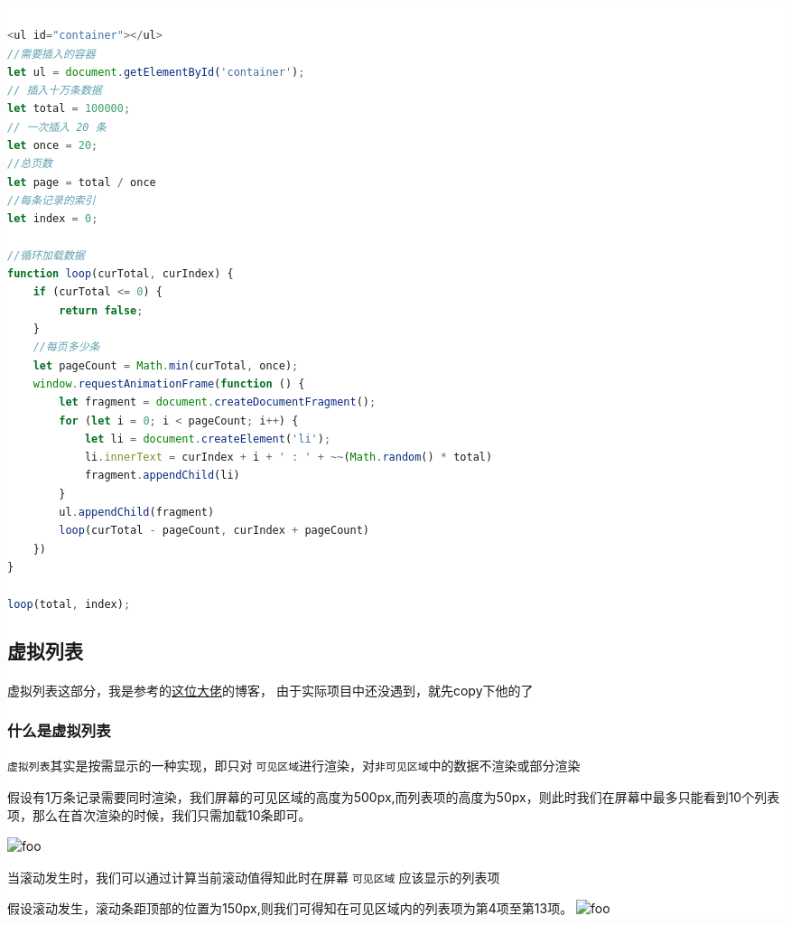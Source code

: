 ```javascript

<ul id="container"></ul>
//需要插入的容器
let ul = document.getElementById('container');
// 插入十万条数据
let total = 100000;
// 一次插入 20 条
let once = 20;
//总页数
let page = total / once
//每条记录的索引
let index = 0;

//循环加载数据
function loop(curTotal, curIndex) {
	if (curTotal <= 0) {
		return false;
	}
	//每页多少条
	let pageCount = Math.min(curTotal, once);
	window.requestAnimationFrame(function () {
		let fragment = document.createDocumentFragment();
		for (let i = 0; i < pageCount; i++) {
			let li = document.createElement('li');
			li.innerText = curIndex + i + ' : ' + ~~(Math.random() * total)
			fragment.appendChild(li)
		}
		ul.appendChild(fragment)
		loop(curTotal - pageCount, curIndex + pageCount)
	})
}

loop(total, index);
```

## 虚拟列表

虚拟列表这部分，我是参考的[这位大佬](https://juejin.cn/post/6844903982742110216)的博客，
由于实际项目中还没遇到，就先copy下他的了

### 什么是虚拟列表

`虚拟列表`其实是按需显示的一种实现，即只对 `可见区域`进行渲染，对`非可见区域`中的数据不渲染或部分渲染

假设有1万条记录需要同时渲染，我们屏幕的可见区域的高度为500px,而列表项的高度为50px，则此时我们在屏幕中最多只能看到10个列表项，那么在首次渲染的时候，我们只需加载10条即可。

<img :src="$withBase('/keqos3k2/img.png')" alt="foo">

当滚动发生时，我们可以通过计算当前滚动值得知此时在屏幕 `可见区域` 应该显示的列表项

假设滚动发生，滚动条距顶部的位置为150px,则我们可得知在可见区域内的列表项为第4项至第13项。
<img :src="$withBase('/keqos3k2/img_1.png')" alt="foo">
